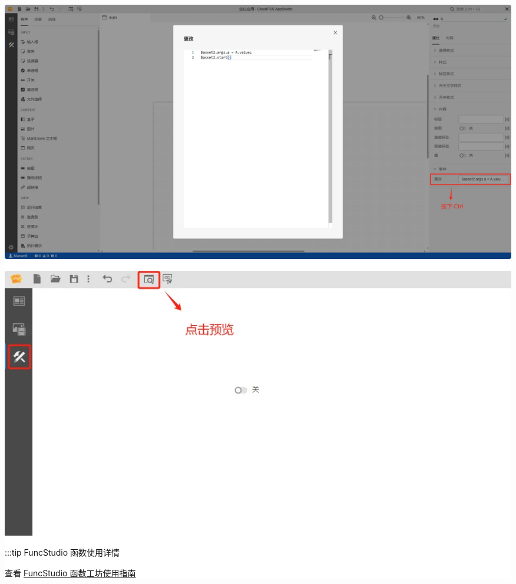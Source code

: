 ![更改开关属性](change-switch-attributes.png "更改开关属性")

![预览模式](preview-mode.png "预览模式")

:::tip FuncStudio 函数使用详情

查看 [FuncStudio 函数工坊使用指南](../../../../30-funcstudio/10-user-guide/index.md)
